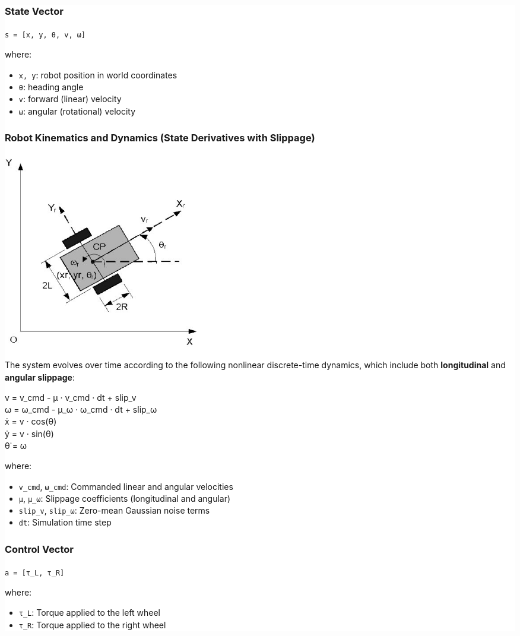 
### State Vector

`s = [x, y, θ, v, ω]`

where:
- `x, y`: robot position in world coordinates  
- `θ`: heading angle  
- `v`: forward (linear) velocity  
- `ω`: angular (rotational) velocity


### Robot Kinematics and Dynamics (State Derivatives with Slippage)

![Matrix Equation](figures/math_model.png)

The system evolves over time according to the following nonlinear discrete-time dynamics, which include both **longitudinal** and **angular slippage**:

v       = v_cmd - μ · v_cmd · dt + slip_v  
ω       = ω_cmd - μ_ω · ω_cmd · dt + slip_ω  
ẋ       = v · cos(θ)  
ẏ       = v · sin(θ)  
θ̇       = ω

where:
- `v_cmd`, `ω_cmd`: Commanded linear and angular velocities  
- `μ`, `μ_ω`: Slippage coefficients (longitudinal and angular)  
- `slip_v`, `slip_ω`: Zero-mean Gaussian noise terms  
- `dt`: Simulation time step


### Control Vector

`a = [τ_L, τ_R]`

where:
- `τ_L`: Torque applied to the left wheel  
- `τ_R`: Torque applied to the right wheel
